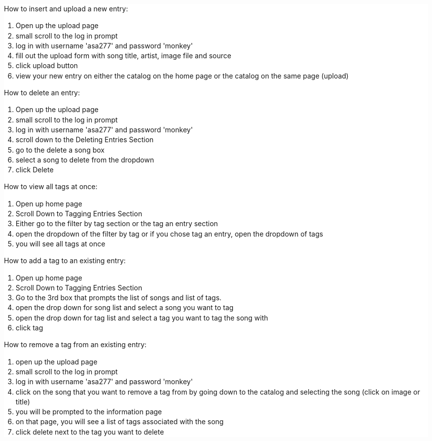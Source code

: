 How to insert and upload a new entry:
1. Open up the upload page
2. small scroll to the log in prompt
3. log in with username 'asa277' and password 'monkey'
4. fill out the upload form with song title, artist, image file and source
5. click upload button
6. view your new entry on either the catalog on the home page or the catalog on the same page (upload)

How to delete an entry:
1. Open up the upload page
2. small scroll to the log in prompt
3. log in with username 'asa277' and password 'monkey'
4. scroll down to the Deleting Entries Section
5. go to the delete a song box
6. select a song to delete from the dropdown
7. click Delete

How to view all tags at once:
1. Open up home page
2. Scroll Down to Tagging Entries Section
3. Either go to the filter by tag section or the tag an entry section
4. open the dropdown of the filter by tag or if you chose tag an entry, open the dropdown of tags
5. you will see all tags at once

How to add a tag to an existing entry:
1. Open up home page
2. Scroll Down to Tagging Entries Section
3. Go to the 3rd box that prompts the list of songs and list of tags.
4. open the drop down for song list and select a song you want to tag
5. open the drop down for tag list and select a tag you want to tag the song with
6. click tag

How to remove a tag from an existing entry:
1. open up the upload page
2. small scroll to the log in prompt
3. log in with username 'asa277' and password 'monkey'
4. click on the song that you want to remove a tag from by going down to the catalog and selecting the song (click on image or title)
5. you will be prompted to the information page
6. on that page, you will see a list of tags associated with the song
7. click delete next to the tag you want to delete
